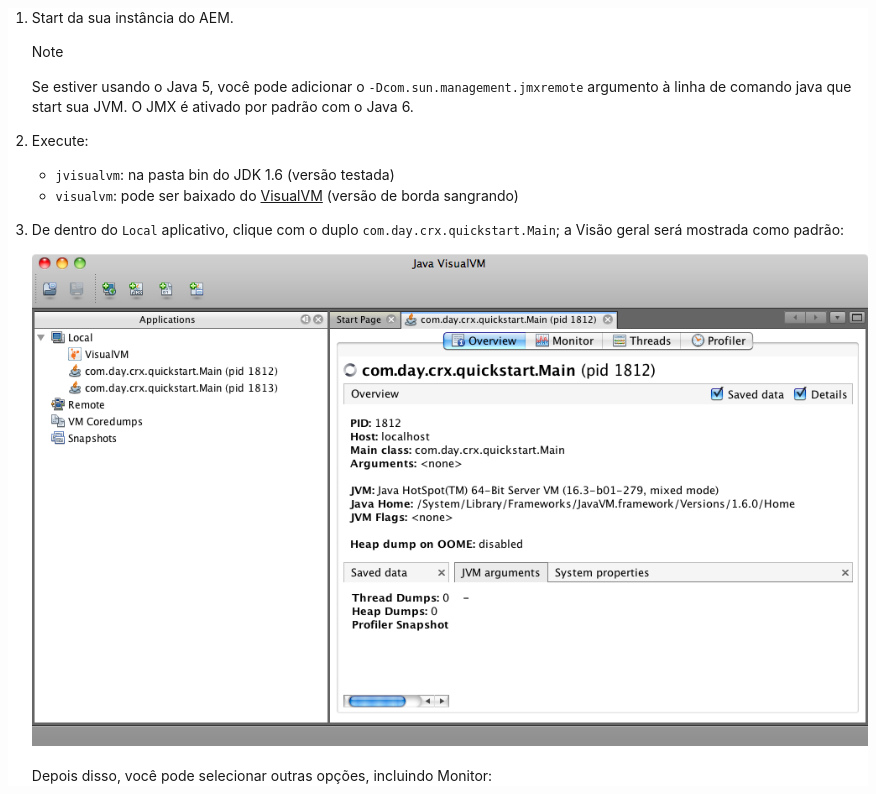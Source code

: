 1. Start da sua instância do AEM.

   >[!NOTE]
   >
   >Se estiver usando o Java 5, você pode adicionar o `-Dcom.sun.management.jmxremote` argumento à linha de comando java que start sua JVM. O JMX é ativado por padrão com o Java 6.

1. Execute:

   * `jvisualvm`: na pasta bin do JDK 1.6 (versão testada)
   * `visualvm`: pode ser baixado do [VisualVM](https://visualvm.github.io/releases.html) (versão de borda sangrando)

1. De dentro do `Local` aplicativo, clique com o duplo `com.day.crx.quickstart.Main`; a Visão geral será mostrada como padrão:

   ![chlimage_1-88](assets/chlimage_1-88.png)

   Depois disso, você pode selecionar outras opções, incluindo Monitor:
